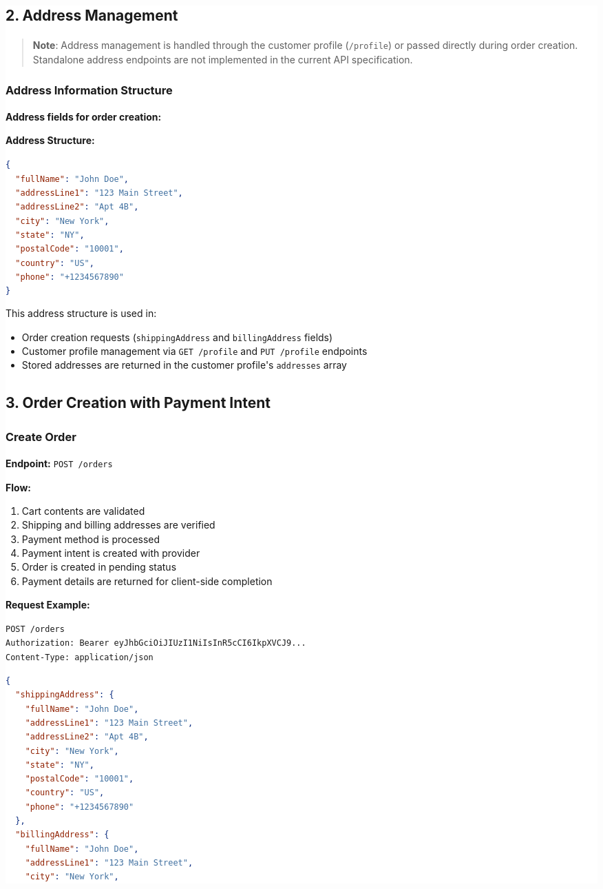 ## 2. Address Management

> **Note**: Address management is handled through the customer profile (`/profile`) or passed directly during order creation. Standalone address endpoints are not implemented in the current API specification.

### Address Information Structure

**Address fields for order creation:**

**Address Structure:**
```json
{
  "fullName": "John Doe",
  "addressLine1": "123 Main Street",
  "addressLine2": "Apt 4B",
  "city": "New York", 
  "state": "NY",
  "postalCode": "10001",
  "country": "US",
  "phone": "+1234567890"
}
```

This address structure is used in:
- Order creation requests (`shippingAddress` and `billingAddress` fields)
- Customer profile management via `GET /profile` and `PUT /profile` endpoints
- Stored addresses are returned in the customer profile's `addresses` array

## 3. Order Creation with Payment Intent

### Create Order

**Endpoint:** `POST /orders`

**Flow:**
1. Cart contents are validated
2. Shipping and billing addresses are verified
3. Payment method is processed
4. Payment intent is created with provider
5. Order is created in pending status
6. Payment details are returned for client-side completion

**Request Example:**
```http
POST /orders
Authorization: Bearer eyJhbGciOiJIUzI1NiIsInR5cCI6IkpXVCJ9...
Content-Type: application/json
```

```json
{
  "shippingAddress": {
    "fullName": "John Doe",
    "addressLine1": "123 Main Street",
    "addressLine2": "Apt 4B",
    "city": "New York",
    "state": "NY",
    "postalCode": "10001",
    "country": "US",
    "phone": "+1234567890"
  },
  "billingAddress": {
    "fullName": "John Doe",
    "addressLine1": "123 Main Street",
    "city": "New York",
```